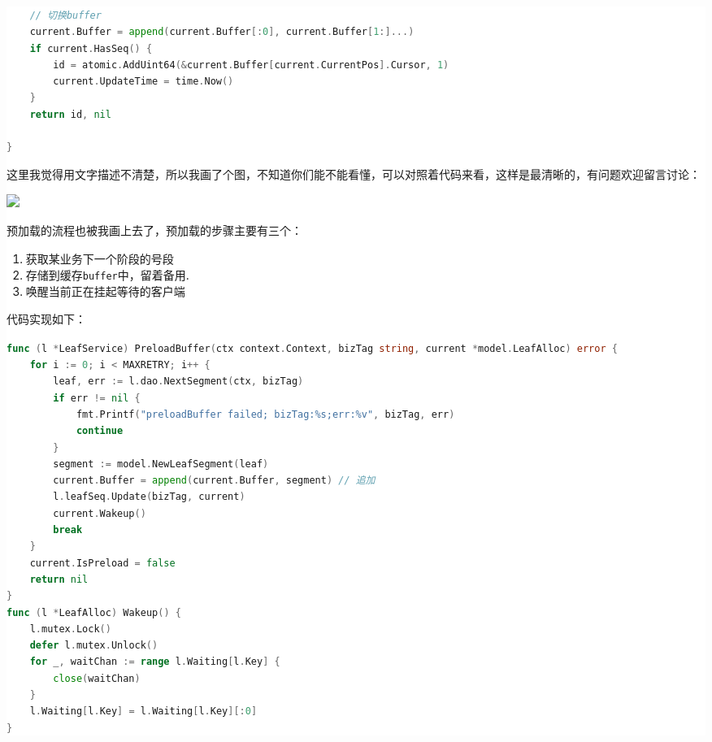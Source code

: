 ```go
	// 切换buffer
	current.Buffer = append(current.Buffer[:0], current.Buffer[1:]...)
	if current.HasSeq() {
		id = atomic.AddUint64(&current.Buffer[current.CurrentPos].Cursor, 1)
		current.UpdateTime = time.Now()
	}
	return id, nil

}
```

这里我觉得用文字描述不清楚，所以我画了个图，不知道你们能不能看懂，可以对照着代码来看，这样是最清晰的，有问题欢迎留言讨论：

![](https://song-oss.oss-cn-beijing.aliyuncs.com/golang_dream/article/static/nextId.png)



预加载的流程也被我画上去了，预加载的步骤主要有三个：

1. 获取某业务下一个阶段的号段
2. 存储到缓存`buffer`中，留着备用.
3. 唤醒当前正在挂起等待的客户端

代码实现如下：

```go
func (l *LeafService) PreloadBuffer(ctx context.Context, bizTag string, current *model.LeafAlloc) error {
	for i := 0; i < MAXRETRY; i++ {
		leaf, err := l.dao.NextSegment(ctx, bizTag)
		if err != nil {
			fmt.Printf("preloadBuffer failed; bizTag:%s;err:%v", bizTag, err)
			continue
		}
		segment := model.NewLeafSegment(leaf)
		current.Buffer = append(current.Buffer, segment) // 追加
		l.leafSeq.Update(bizTag, current)
		current.Wakeup()
		break
	}
	current.IsPreload = false
	return nil
}
func (l *LeafAlloc) Wakeup() {
	l.mutex.Lock()
	defer l.mutex.Unlock()
	for _, waitChan := range l.Waiting[l.Key] {
		close(waitChan)
	}
	l.Waiting[l.Key] = l.Waiting[l.Key][:0]
}
```


